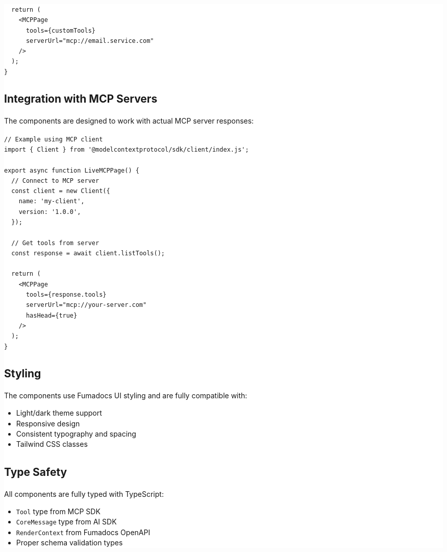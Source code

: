 ```tsx
  return (
    <MCPPage
      tools={customTools}
      serverUrl="mcp://email.service.com"
    />
  );
}
```

## Integration with MCP Servers

The components are designed to work with actual MCP server responses:

```tsx
// Example using MCP client
import { Client } from '@modelcontextprotocol/sdk/client/index.js';

export async function LiveMCPPage() {
  // Connect to MCP server
  const client = new Client({
    name: 'my-client',
    version: '1.0.0',
  });
  
  // Get tools from server
  const response = await client.listTools();
  
  return (
    <MCPPage
      tools={response.tools}
      serverUrl="mcp://your-server.com"
      hasHead={true}
    />
  );
}
```

## Styling

The components use Fumadocs UI styling and are fully compatible with:
- Light/dark theme support
- Responsive design
- Consistent typography and spacing
- Tailwind CSS classes

## Type Safety

All components are fully typed with TypeScript:
- `Tool` type from MCP SDK
- `CoreMessage` type from AI SDK
- `RenderContext` from Fumadocs OpenAPI
- Proper schema validation types
